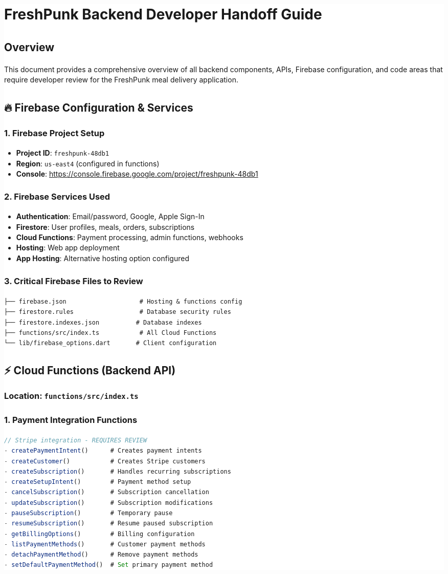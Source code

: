 # FreshPunk Backend Developer Handoff Guide

## Overview
This document provides a comprehensive overview of all backend components, APIs, Firebase configuration, and code areas that require developer review for the FreshPunk meal delivery application.

## 🔥 Firebase Configuration & Services

### 1. Firebase Project Setup
- **Project ID**: `freshpunk-48db1`
- **Region**: `us-east4` (configured in functions)
- **Console**: https://console.firebase.google.com/project/freshpunk-48db1

### 2. Firebase Services Used
- **Authentication**: Email/password, Google, Apple Sign-In
- **Firestore**: User profiles, meals, orders, subscriptions
- **Cloud Functions**: Payment processing, admin functions, webhooks
- **Hosting**: Web app deployment
- **App Hosting**: Alternative hosting option configured

### 3. Critical Firebase Files to Review
```
├── firebase.json                    # Hosting & functions config
├── firestore.rules                  # Database security rules
├── firestore.indexes.json          # Database indexes
├── functions/src/index.ts           # All Cloud Functions
└── lib/firebase_options.dart       # Client configuration
```

## ⚡ Cloud Functions (Backend API)

### Location: `functions/src/index.ts`

### 1. Payment Integration Functions
```typescript
// Stripe integration - REQUIRES REVIEW
- createPaymentIntent()      # Creates payment intents
- createCustomer()           # Creates Stripe customers
- createSubscription()       # Handles recurring subscriptions
- createSetupIntent()        # Payment method setup
- cancelSubscription()       # Subscription cancellation
- updateSubscription()       # Subscription modifications
- pauseSubscription()        # Temporary pause
- resumeSubscription()       # Resume paused subscription
- getBillingOptions()        # Billing configuration
- listPaymentMethods()       # Customer payment methods
- detachPaymentMethod()      # Remove payment methods
- setDefaultPaymentMethod()  # Set primary payment method
```

